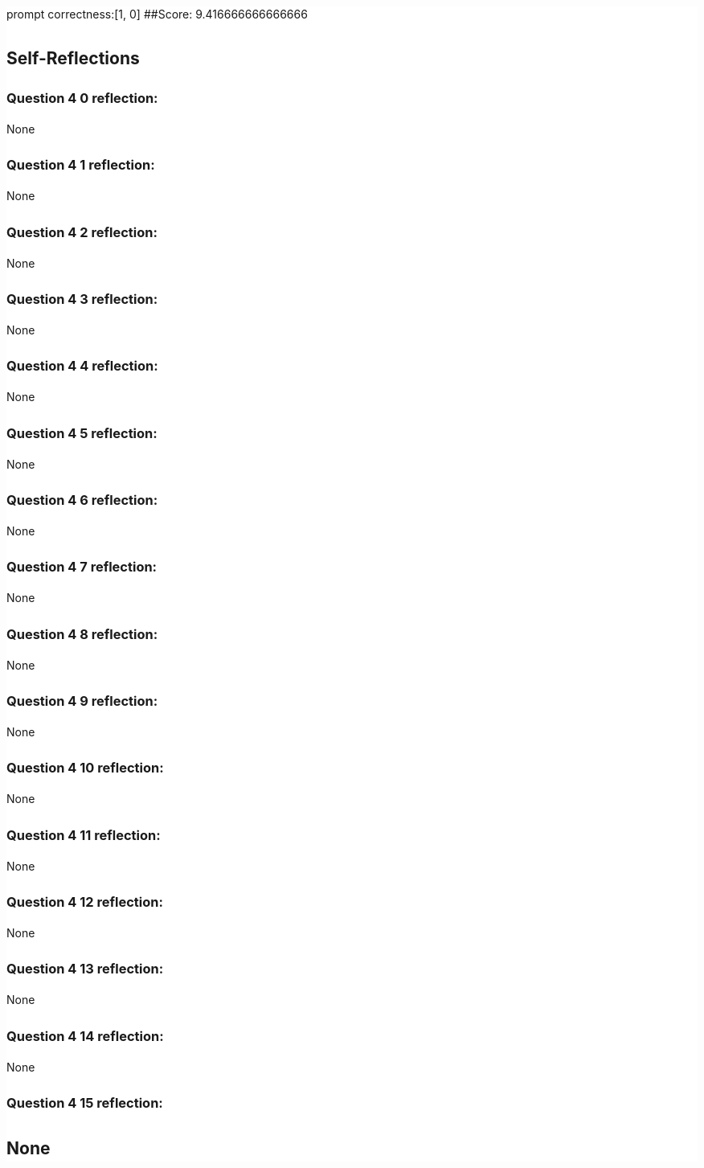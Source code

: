 prompt correctness:[1, 0]
##Score: 9.416666666666666

## Self-Reflections

### Question 4 0 reflection:
None
### Question 4 1 reflection:
None
### Question 4 2 reflection:
None
### Question 4 3 reflection:
None
### Question 4 4 reflection:
None
### Question 4 5 reflection:
None
### Question 4 6 reflection:
None
### Question 4 7 reflection:
None
### Question 4 8 reflection:
None
### Question 4 9 reflection:
None
### Question 4 10 reflection:
None
### Question 4 11 reflection:
None
### Question 4 12 reflection:
None
### Question 4 13 reflection:
None
### Question 4 14 reflection:
None
### Question 4 15 reflection:
None
---
